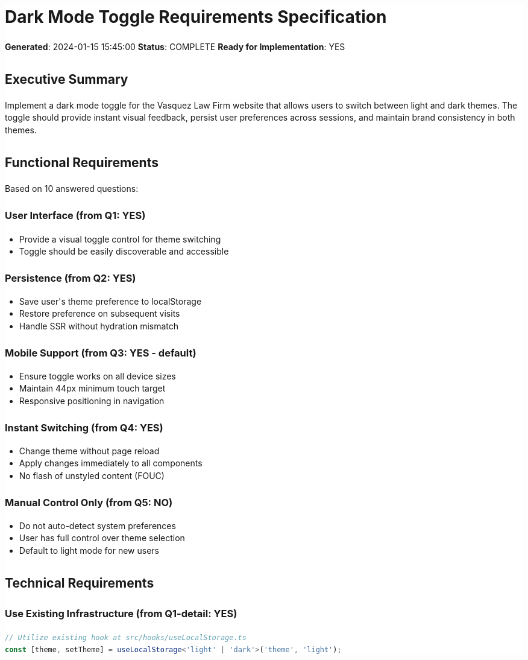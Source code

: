 # Dark Mode Toggle Requirements Specification

**Generated**: 2024-01-15 15:45:00
**Status**: COMPLETE
**Ready for Implementation**: YES

## Executive Summary

Implement a dark mode toggle for the Vasquez Law Firm website that allows users to switch between light and dark themes. The toggle should provide instant visual feedback, persist user preferences across sessions, and maintain brand consistency in both themes.

## Functional Requirements

Based on 10 answered questions:

### User Interface (from Q1: YES)

- Provide a visual toggle control for theme switching
- Toggle should be easily discoverable and accessible

### Persistence (from Q2: YES)

- Save user's theme preference to localStorage
- Restore preference on subsequent visits
- Handle SSR without hydration mismatch

### Mobile Support (from Q3: YES - default)

- Ensure toggle works on all device sizes
- Maintain 44px minimum touch target
- Responsive positioning in navigation

### Instant Switching (from Q4: YES)

- Change theme without page reload
- Apply changes immediately to all components
- No flash of unstyled content (FOUC)

### Manual Control Only (from Q5: NO)

- Do not auto-detect system preferences
- User has full control over theme selection
- Default to light mode for new users

## Technical Requirements

### Use Existing Infrastructure (from Q1-detail: YES)

```typescript
// Utilize existing hook at src/hooks/useLocalStorage.ts
const [theme, setTheme] = useLocalStorage<'light' | 'dark'>('theme', 'light');
```
